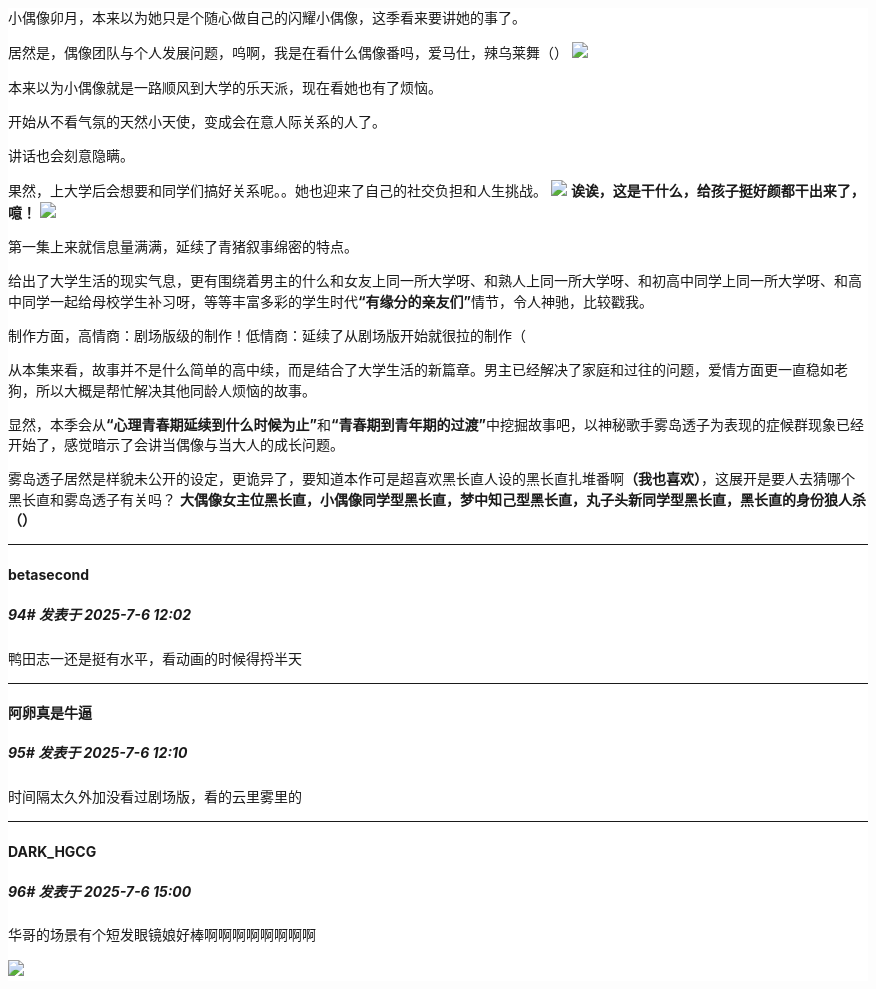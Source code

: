 小偶像卯月，本来以为她只是个随心做自己的闪耀小偶像，这季看来要讲她的事了。

居然是，偶像团队与个人发展问题，呜啊，我是在看什么偶像番吗，爱马仕，辣乌莱舞（）
<img src="https://p.sda1.dev/25/bf3d375685ff8c6057211ab30e59a00c/IMG_20250706_082408.jpg" referrerpolicy="no-referrer">

本来以为小偶像就是一路顺风到大学的乐天派，现在看她也有了烦恼。

开始从不看气氛的天然小天使，变成会在意人际关系的人了。

讲话也会刻意隐瞒。

果然，上大学后会想要和同学们搞好关系呢。。她也迎来了自己的社交负担和人生挑战。
<img src="https://p.sda1.dev/25/19d676e742eea03f476ed2530f4d639f/MTXX_PT20250706_090943817.jpg" referrerpolicy="no-referrer">
<strong>诶诶，这是干什么，给孩子挺好颜都干出来了，噫！</strong>
<img src="https://p.sda1.dev/25/ea8ebaa7b20b348058f4768257770cc8/MTXX_PT20250706_091006838.jpg" referrerpolicy="no-referrer">

第一集上来就信息量满满，延续了青猪叙事绵密的特点。

给出了大学生活的现实气息，更有围绕着男主的什么和女友上同一所大学呀、和熟人上同一所大学呀、和初高中同学上同一所大学呀、和高中同学一起给母校学生补习呀，等等丰富多彩的学生时代<strong>“有缘分的亲友们”</strong>情节，令人神驰，比较戳我。

制作方面，高情商：剧场版级的制作！低情商：延续了从剧场版开始就很拉的制作（

从本集来看，故事并不是什么简单的高中续，而是结合了大学生活的新篇章。男主已经解决了家庭和过往的问题，爱情方面更一直稳如老狗，所以大概是帮忙解决其他同龄人烦恼的故事。

显然，本季会从<strong>“心理青春期延续到什么时候为止”</strong>和<strong>“青春期到青年期的过渡”</strong>中挖掘故事吧，以神秘歌手雾岛透子为表现的症候群现象已经开始了，感觉暗示了会讲当偶像与当大人的成长问题。

雾岛透子居然是样貌未公开的设定，更诡异了，要知道本作可是超喜欢黑长直人设的黑长直扎堆番啊<strong>（我也喜欢）</strong>，这展开是要人去猜哪个黑长直和雾岛透子有关吗？
<strong>大偶像女主位黑长直，小偶像同学型黑长直，梦中知己型黑长直，丸子头新同学型黑长直，黑长直的身份狼人杀（）</strong>


*****

####  betasecond  
##### 94#       发表于 2025-7-6 12:02

鸭田志一还是挺有水平，看动画的时候得捋半天


*****

####  阿卵真是牛逼  
##### 95#       发表于 2025-7-6 12:10

时间隔太久外加没看过剧场版，看的云里雾里的


*****

####  DARK_HGCG  
##### 96#       发表于 2025-7-6 15:00

华哥的场景有个短发眼镜娘好棒啊啊啊啊啊啊啊啊 ​

<img src="https://img.stage1st.com/forum/202507/06/150012epzpfac2gzpgpya9.gif" referrerpolicy="no-referrer">
